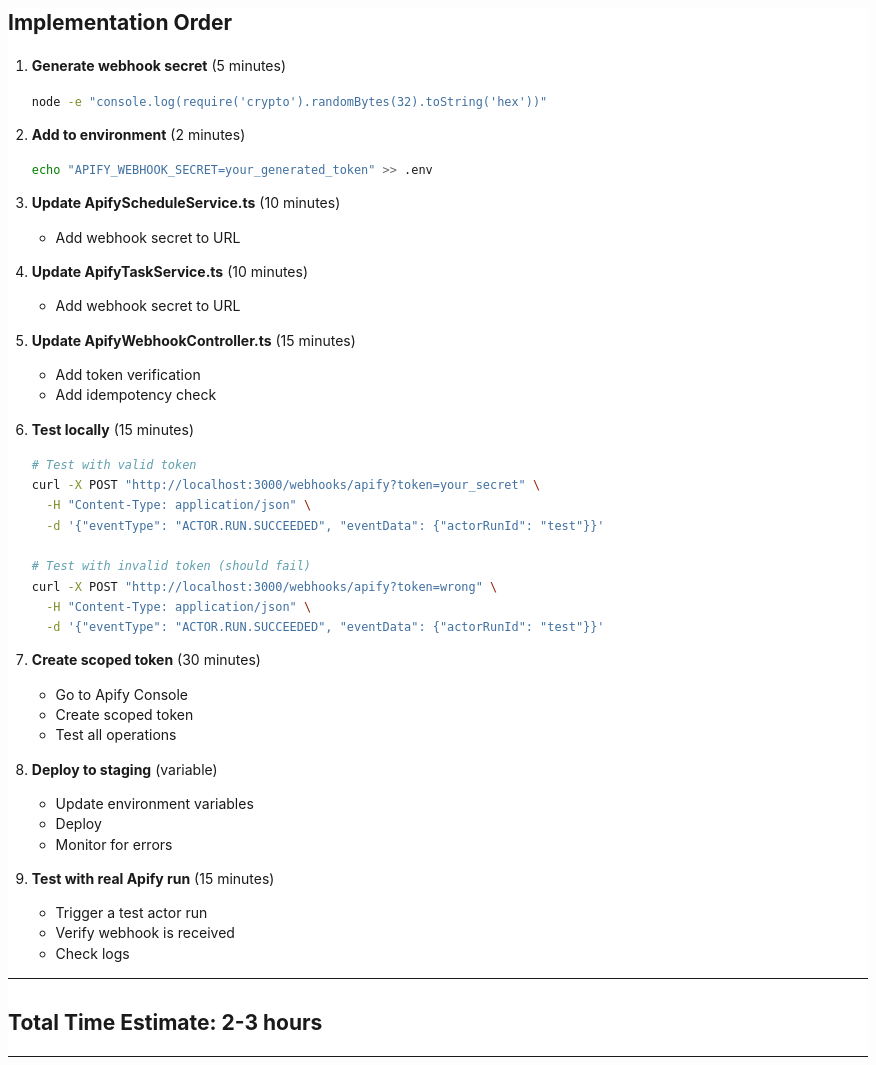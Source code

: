 
## Implementation Order

1. **Generate webhook secret** (5 minutes)
   ```bash
   node -e "console.log(require('crypto').randomBytes(32).toString('hex'))"
   ```

2. **Add to environment** (2 minutes)
   ```bash
   echo "APIFY_WEBHOOK_SECRET=your_generated_token" >> .env
   ```

3. **Update ApifyScheduleService.ts** (10 minutes)
   - Add webhook secret to URL

4. **Update ApifyTaskService.ts** (10 minutes)
   - Add webhook secret to URL

5. **Update ApifyWebhookController.ts** (15 minutes)
   - Add token verification
   - Add idempotency check

6. **Test locally** (15 minutes)
   ```bash
   # Test with valid token
   curl -X POST "http://localhost:3000/webhooks/apify?token=your_secret" \
     -H "Content-Type: application/json" \
     -d '{"eventType": "ACTOR.RUN.SUCCEEDED", "eventData": {"actorRunId": "test"}}'
   
   # Test with invalid token (should fail)
   curl -X POST "http://localhost:3000/webhooks/apify?token=wrong" \
     -H "Content-Type: application/json" \
     -d '{"eventType": "ACTOR.RUN.SUCCEEDED", "eventData": {"actorRunId": "test"}}'
   ```

7. **Create scoped token** (30 minutes)
   - Go to Apify Console
   - Create scoped token
   - Test all operations

8. **Deploy to staging** (variable)
   - Update environment variables
   - Deploy
   - Monitor for errors

9. **Test with real Apify run** (15 minutes)
   - Trigger a test actor run
   - Verify webhook is received
   - Check logs

---

## Total Time Estimate: 2-3 hours

---
